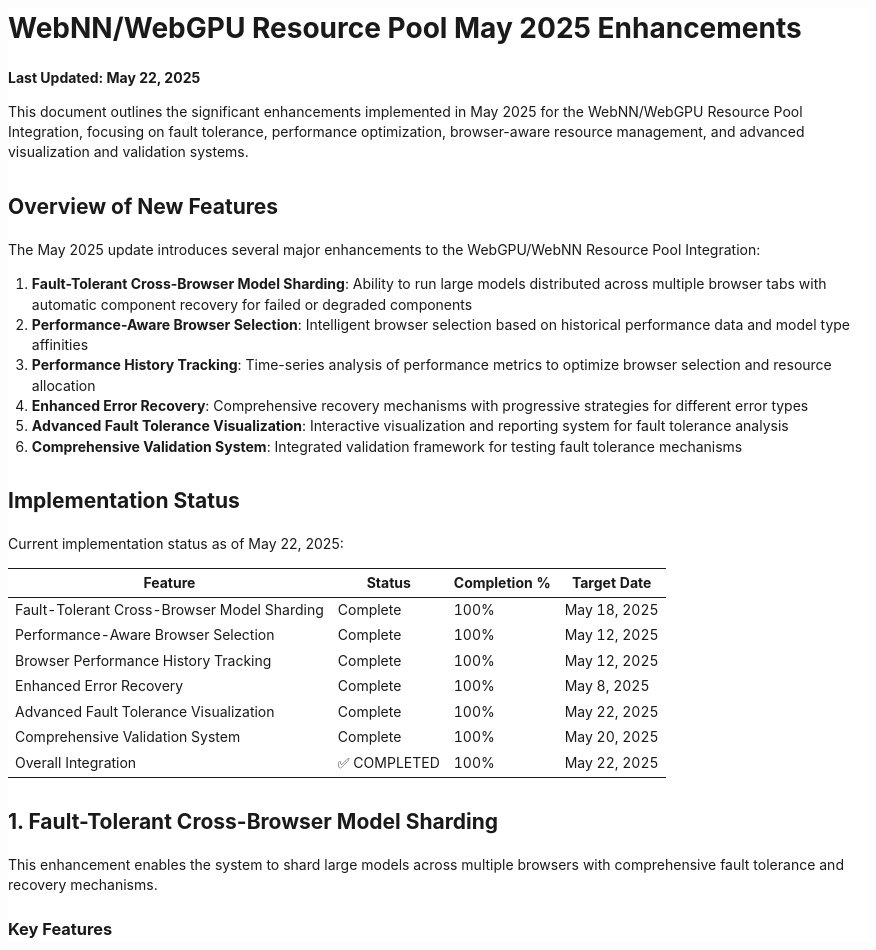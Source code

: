 # WebNN/WebGPU Resource Pool May 2025 Enhancements

**Last Updated: May 22, 2025**

This document outlines the significant enhancements implemented in May 2025 for the WebNN/WebGPU Resource Pool Integration, focusing on fault tolerance, performance optimization, browser-aware resource management, and advanced visualization and validation systems.

## Overview of New Features

The May 2025 update introduces several major enhancements to the WebGPU/WebNN Resource Pool Integration:

1. **Fault-Tolerant Cross-Browser Model Sharding**: Ability to run large models distributed across multiple browser tabs with automatic component recovery for failed or degraded components
2. **Performance-Aware Browser Selection**: Intelligent browser selection based on historical performance data and model type affinities
3. **Performance History Tracking**: Time-series analysis of performance metrics to optimize browser selection and resource allocation
4. **Enhanced Error Recovery**: Comprehensive recovery mechanisms with progressive strategies for different error types
5. **Advanced Fault Tolerance Visualization**: Interactive visualization and reporting system for fault tolerance analysis
6. **Comprehensive Validation System**: Integrated validation framework for testing fault tolerance mechanisms

## Implementation Status

Current implementation status as of May 22, 2025:

| Feature | Status | Completion % | Target Date |
|---------|--------|--------------|-------------|
| Fault-Tolerant Cross-Browser Model Sharding | Complete | 100% | May 18, 2025 |
| Performance-Aware Browser Selection | Complete | 100% | May 12, 2025 |
| Browser Performance History Tracking | Complete | 100% | May 12, 2025 |
| Enhanced Error Recovery | Complete | 100% | May 8, 2025 |
| Advanced Fault Tolerance Visualization | Complete | 100% | May 22, 2025 |
| Comprehensive Validation System | Complete | 100% | May 20, 2025 |
| Overall Integration | ✅ COMPLETED | 100% | May 22, 2025 |

## 1. Fault-Tolerant Cross-Browser Model Sharding

This enhancement enables the system to shard large models across multiple browsers with comprehensive fault tolerance and recovery mechanisms.

### Key Features
